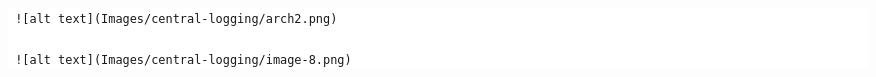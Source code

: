      ![alt text](Images/central-logging/arch2.png)
     
     ![alt text](Images/central-logging/image-8.png)   